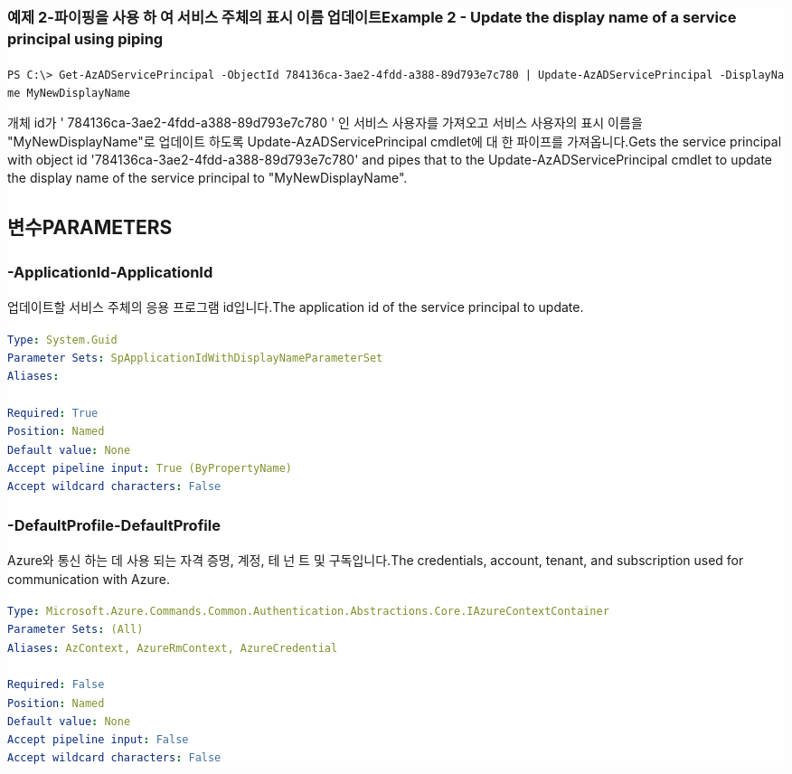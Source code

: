 ### <span data-ttu-id="8b1f1-116">예제 2-파이핑을 사용 하 여 서비스 주체의 표시 이름 업데이트</span><span class="sxs-lookup"><span data-stu-id="8b1f1-116">Example 2 - Update the display name of a service principal using piping</span></span>

```
PS C:\> Get-AzADServicePrincipal -ObjectId 784136ca-3ae2-4fdd-a388-89d793e7c780 | Update-AzADServicePrincipal -DisplayName MyNewDisplayName
```

<span data-ttu-id="8b1f1-117">개체 id가 ' 784136ca-3ae2-4fdd-a388-89d793e7c780 ' 인 서비스 사용자를 가져오고 서비스 사용자의 표시 이름을 "MyNewDisplayName"로 업데이트 하도록 Update-AzADServicePrincipal cmdlet에 대 한 파이프를 가져옵니다.</span><span class="sxs-lookup"><span data-stu-id="8b1f1-117">Gets the service principal with object id '784136ca-3ae2-4fdd-a388-89d793e7c780' and pipes that to the Update-AzADServicePrincipal cmdlet to update the display name of the service principal to "MyNewDisplayName".</span></span>

## <span data-ttu-id="8b1f1-118">변수</span><span class="sxs-lookup"><span data-stu-id="8b1f1-118">PARAMETERS</span></span>

### <span data-ttu-id="8b1f1-119">-ApplicationId</span><span class="sxs-lookup"><span data-stu-id="8b1f1-119">-ApplicationId</span></span>
<span data-ttu-id="8b1f1-120">업데이트할 서비스 주체의 응용 프로그램 id입니다.</span><span class="sxs-lookup"><span data-stu-id="8b1f1-120">The application id of the service principal to update.</span></span>

```yaml
Type: System.Guid
Parameter Sets: SpApplicationIdWithDisplayNameParameterSet
Aliases:

Required: True
Position: Named
Default value: None
Accept pipeline input: True (ByPropertyName)
Accept wildcard characters: False
```

### <span data-ttu-id="8b1f1-121">-DefaultProfile</span><span class="sxs-lookup"><span data-stu-id="8b1f1-121">-DefaultProfile</span></span>
<span data-ttu-id="8b1f1-122">Azure와 통신 하는 데 사용 되는 자격 증명, 계정, 테 넌 트 및 구독입니다.</span><span class="sxs-lookup"><span data-stu-id="8b1f1-122">The credentials, account, tenant, and subscription used for communication with Azure.</span></span>

```yaml
Type: Microsoft.Azure.Commands.Common.Authentication.Abstractions.Core.IAzureContextContainer
Parameter Sets: (All)
Aliases: AzContext, AzureRmContext, AzureCredential

Required: False
Position: Named
Default value: None
Accept pipeline input: False
Accept wildcard characters: False
```
